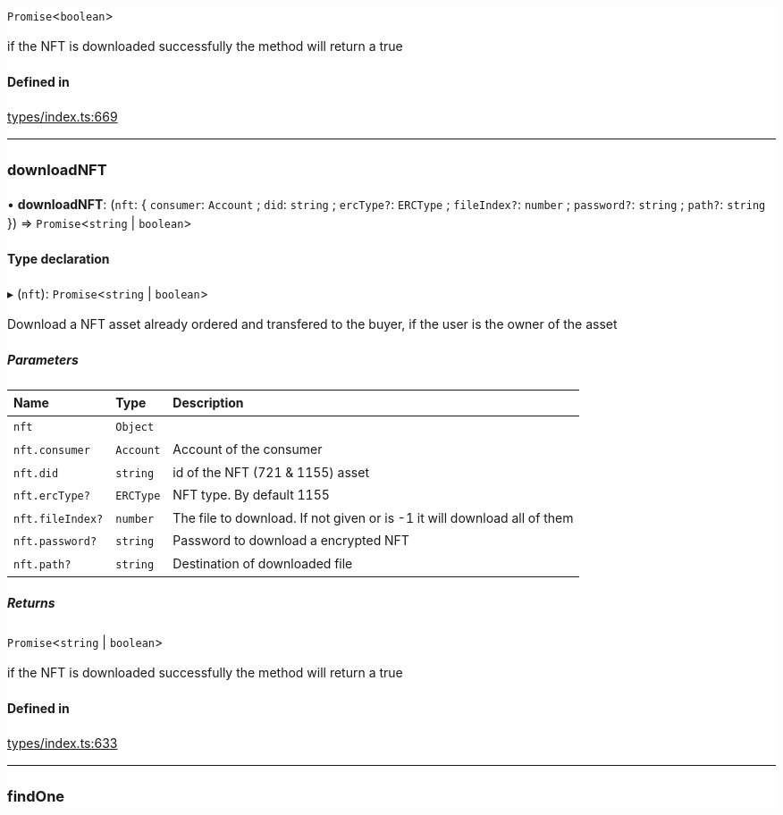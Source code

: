 `Promise`<`boolean`\>

if the NFT is downloaded successfully the method will return a true

#### Defined in

[types/index.ts:669](https://github.com/nevermined-io/react-components/blob/fb2f21e/catalog/src/types/index.ts#L669)

___

### downloadNFT

• **downloadNFT**: (`nft`: { `consumer`: `Account` ; `did`: `string` ; `ercType?`: `ERCType` ; `fileIndex?`: `number` ; `password?`: `string` ; `path?`: `string`  }) => `Promise`<`string` \| `boolean`\>

#### Type declaration

▸ (`nft`): `Promise`<`string` \| `boolean`\>

Download a NFT asset already ordered and transfered to the buyer,
if the user is the owner of the asset

##### Parameters

| Name | Type | Description |
| :------ | :------ | :------ |
| `nft` | `Object` |  |
| `nft.consumer` | `Account` | Account of the consumer |
| `nft.did` | `string` | id of the NFT (721 & 1155) asset |
| `nft.ercType?` | `ERCType` | NFT type. By default 1155 |
| `nft.fileIndex?` | `number` | The file to download. If not given or is -1 it will download all of them |
| `nft.password?` | `string` | Password to download a encrypted NFT |
| `nft.path?` | `string` | Destination of downloaded file |

##### Returns

`Promise`<`string` \| `boolean`\>

if the NFT is downloaded successfully the method will return a true

#### Defined in

[types/index.ts:633](https://github.com/nevermined-io/react-components/blob/fb2f21e/catalog/src/types/index.ts#L633)

___

### findOne
